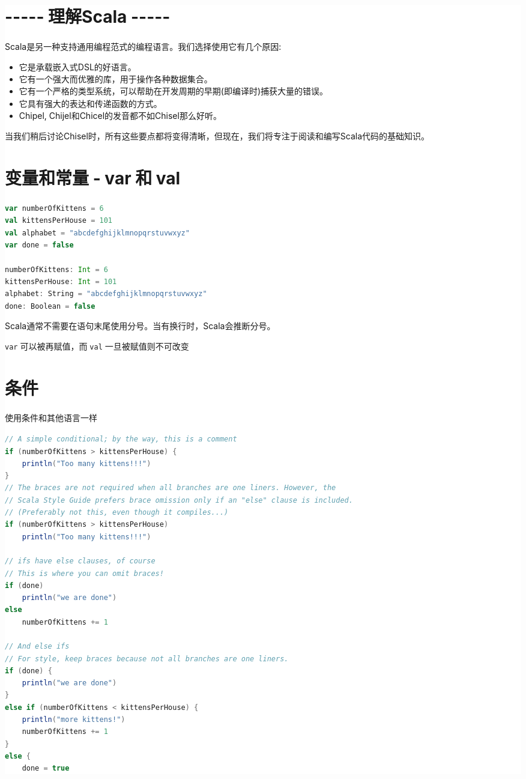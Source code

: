 # ----- 理解Scala ----- 



Scala是另一种支持通用编程范式的编程语言。我们选择使用它有几个原因:

- 它是承载嵌入式DSL的好语言。
- 它有一个强大而优雅的库，用于操作各种数据集合。
- 它有一个严格的类型系统，可以帮助在开发周期的早期(即编译时)捕获大量的错误。 
- 它具有强大的表达和传递函数的方式。
- Chipel, Chijel和Chicel的发音都不如Chisel那么好听。

当我们稍后讨论Chisel时，所有这些要点都将变得清晰，但现在，我们将专注于阅读和编写Scala代码的基础知识。

# 变量和常量 - var 和 val

```scala
var numberOfKittens = 6
val kittensPerHouse = 101
val alphabet = "abcdefghijklmnopqrstuvwxyz"
var done = false

numberOfKittens: Int = 6
kittensPerHouse: Int = 101
alphabet: String = "abcdefghijklmnopqrstuvwxyz"
done: Boolean = false
```

Scala通常不需要在语句末尾使用分号。当有换行时，Scala会推断分号。

`var` 可以被再赋值，而 `val` 一旦被赋值则不可改变

# 条件

使用条件和其他语言一样

```scala
// A simple conditional; by the way, this is a comment
if (numberOfKittens > kittensPerHouse) { 
    println("Too many kittens!!!") 
}
// The braces are not required when all branches are one liners. However, the 
// Scala Style Guide prefers brace omission only if an "else" clause is included.
// (Preferably not this, even though it compiles...)
if (numberOfKittens > kittensPerHouse) 
    println("Too many kittens!!!")

// ifs have else clauses, of course
// This is where you can omit braces!
if (done) 
    println("we are done")
else 
    numberOfKittens += 1

// And else ifs
// For style, keep braces because not all branches are one liners. 
if (done) {
    println("we are done")
}
else if (numberOfKittens < kittensPerHouse) {
    println("more kittens!")
    numberOfKittens += 1
}
else {
    done = true
```